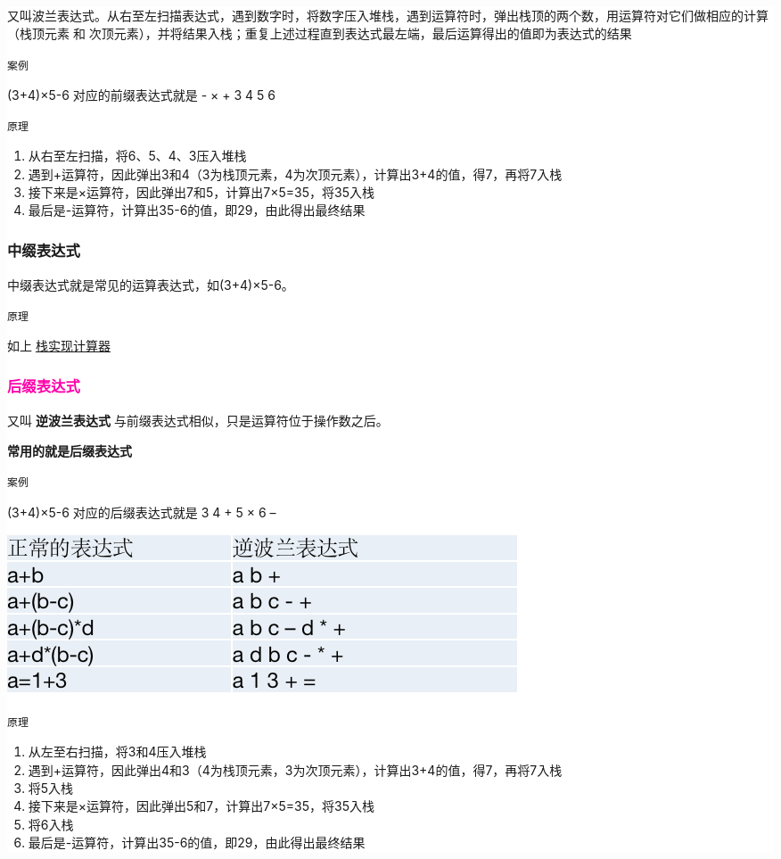 又叫波兰表达式。从右至左扫描表达式，遇到数字时，将数字压入堆栈，遇到运算符时，弹出栈顶的两个数，用运算符对它们做相应的计算（栈顶元素 和 次顶元素），并将结果入栈；重复上述过程直到表达式最左端，最后运算得出的值即为表达式的结果



`案例`

(3+4)×5-6 对应的前缀表达式就是 - × + 3 4 5 6 



`原理`

1. 从右至左扫描，将6、5、4、3压入堆栈
2. 遇到+运算符，因此弹出3和4（3为栈顶元素，4为次顶元素），计算出3+4的值，得7，再将7入栈
3. 接下来是×运算符，因此弹出7和5，计算出7×5=35，将35入栈
4. 最后是-运算符，计算出35-6的值，即29，由此得出最终结果



### 中缀表达式

中缀表达式就是常见的运算表达式，如(3+4)×5-6。



`原理`

如上 [栈实现计算器](#zhan_shi_xian_ji_suan_qi)



### <font color=ff00aa>后缀表达式</font>

又叫 **逆波兰表达式** 与前缀表达式相似，只是运算符位于操作数之后。

**常用的就是后缀表达式**



`案例`

(3+4)×5-6 对应的后缀表达式就是 3 4 + 5 × 6 –

![image-20221025184710201](images/image-20221025184710201.png)



`原理`

1. 从左至右扫描，将3和4压入堆栈
2. 遇到+运算符，因此弹出4和3（4为栈顶元素，3为次顶元素），计算出3+4的值，得7，再将7入栈
3. 将5入栈
4. 接下来是×运算符，因此弹出5和7，计算出7×5=35，将35入栈
5. 将6入栈
6. 最后是-运算符，计算出35-6的值，即29，由此得出最终结果	
